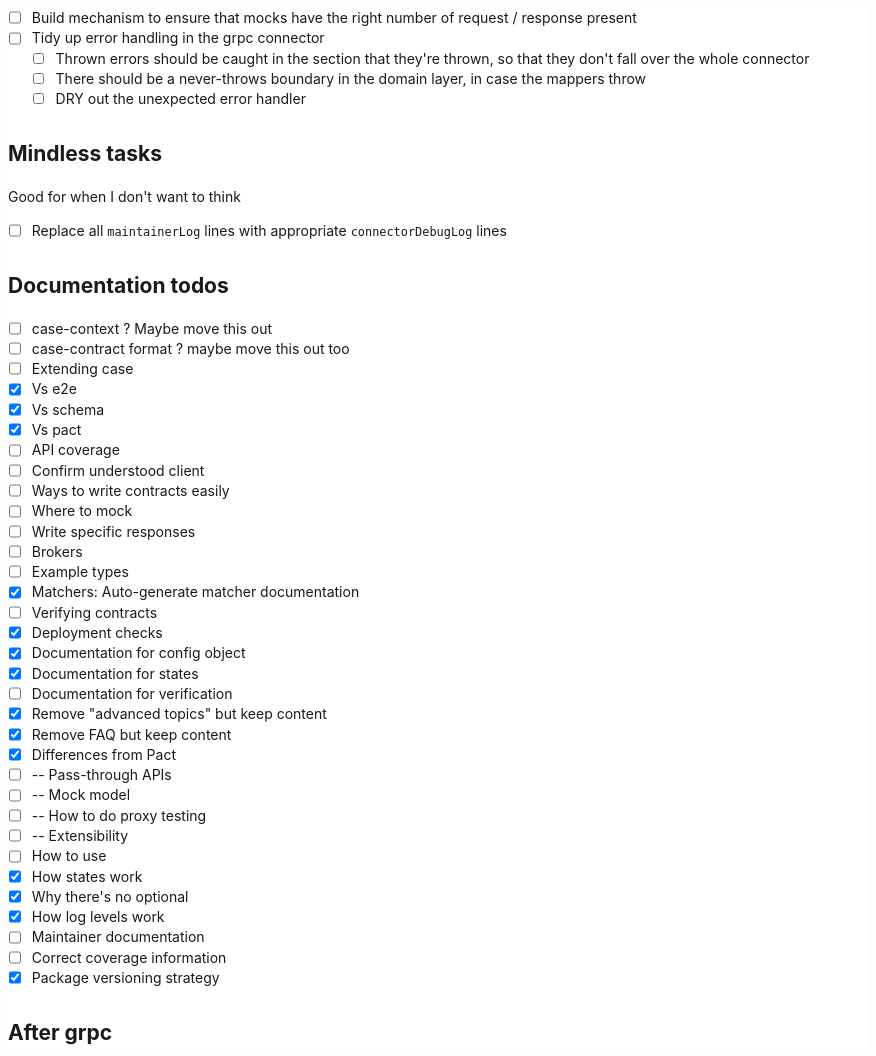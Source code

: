 - [ ] Build mechanism to ensure that mocks have the right number of request / response present
- [ ] Tidy up error handling in the grpc connector
  - [ ] Thrown errors should be caught in the section that they're thrown, so that they don't fall over the whole connector
  - [ ] There should be a never-throws boundary in the domain layer, in case the mappers throw
  - [ ] DRY out the unexpected error handler

## Mindless tasks

Good for when I don't want to think

- [ ] Replace all `maintainerLog` lines with appropriate `connectorDebugLog` lines

## Documentation todos

- [ ] case-context ? Maybe move this out
- [ ] case-contract format ? maybe move this out too
- [ ] Extending case
- [x] Vs e2e
- [x] Vs schema
- [x] Vs pact
- [ ] API coverage
- [ ] Confirm understood client
- [ ] Ways to write contracts easily
- [ ] Where to mock
- [ ] Write specific responses
- [ ] Brokers
- [ ] Example types
- [x] Matchers: Auto-generate matcher documentation
- [ ] Verifying contracts
- [x] Deployment checks
- [x] Documentation for config object
- [x] Documentation for states
- [ ] Documentation for verification
- [x] Remove "advanced topics" but keep content
- [x] Remove FAQ but keep content
- [x] Differences from Pact
- [ ] -- Pass-through APIs
- [ ] -- Mock model
- [ ] -- How to do proxy testing
- [ ] -- Extensibility
- [ ] How to use
- [x] How states work
- [x] Why there's no optional
- [x] How log levels work
- [ ] Maintainer documentation
- [ ] Correct coverage information
- [x] Package versioning strategy

## After grpc

